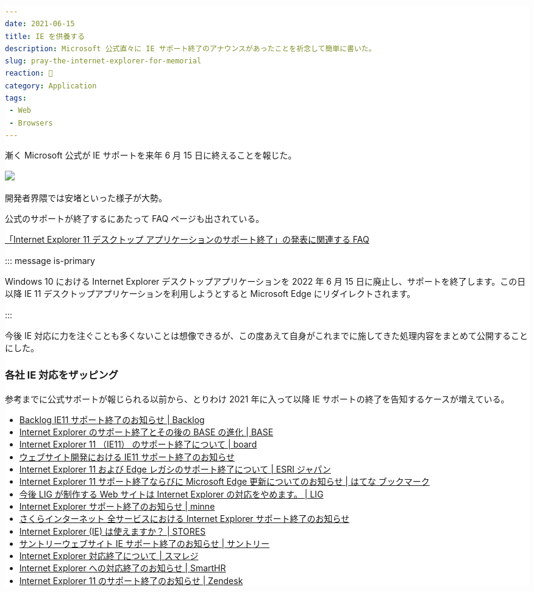 ```yaml
---
date: 2021-06-15
title: IE を供養する
description: Microsoft 公式直々に IE サポート終了のアナウンスがあったことを祈念して簡単に書いた。
slug: pray-the-internet-explorer-for-memorial
reaction: 🥶
category: Application
tags: 
 - Web
 - Browsers
---
```


漸く Microsoft 公式が IE サポートを来年 6 月 15 日に終えることを報じた。

![](https://i.imgur.com/2jWZ7bh.jpg)

開発者界隈では安堵といった様子が大勢。

公式のサポートが終了するにあたって FAQ ページも出されている。

[「Internet Explorer 11 デスクトップ アプリケーションのサポート終了」の発表に関連する FAQ](https://blogs.windows.com/japan/2021/05/19/internet-explorer-11-desktop-app-retirement-faq/)

::: message is-primary

Windows 10 における Internet Explorer デスクトップアプリケーションを 2022 年 6 月 15 日に廃止し、サポートを終了します。この日以降 IE 11 デスクトップアプリケーションを利用しようとすると Microsoft Edge にリダイレクトされます。

:::

今後 IE 対応に力を注ぐことも多くないことは想像できるが、この度あえて自身がこれまでに施してきた処理内容をまとめて公開することにした。

### 各社 IE 対応をザッピング

参考までに公式サポートが報じられる以前から、とりわけ 2021 年に入って以降 IE サポートの終了を告知するケースが増えている。

- [Backlog IE11 サポート終了のお知らせ | Backlog](https://backlog.com/ja/product-updates/announcement/ie11-support-ends/)
- [Internet Explorer のサポート終了とその後の BASE の進化 | BASE](https://devblog.thebase.in/entry/ie-forever)
- [Internet Explorer 11 （IE11） のサポート終了について | board](https://the-board.jp/blogs/news_end_of_support_for_ie11)
- [ウェブサイト開発における IE11 サポート終了のお知らせ](https://www.digitalcube.jp/news/11416/)
- [Internet Explorer 11 および Edge レガシのサポート終了について | ESRI ジャパン](https://blog.esrij.com/2020/08/25/post-37271/)
- [Internet Explorer 11 サポート終了ならびに Microsoft Edge 更新についてのお知らせ | はてな ブックマーク](https://bookmark.hatenastaff.com/entry/2020/08/13/111055)
- [今後 LIG が制作する Web サイトは Internet Explorer の対応をやめます。 | LIG](https://liginc.co.jp/481562)
- [Internet Explorer サポート終了のお知らせ | minne](https://minne.com/infos/2215)
- [さくらインターネット 全サービスにおける Internet Explorer サポート終了のお知らせ](https://www.sakura.ad.jp/information/announcements/2020/10/29/1968205310/)
- [Internet Explorer (IE) は使えますか？ | STORES](https://faq.stores.jp/hc/ja/articles/360049598591-Internet-Explorer-IE-は使えますか-)
- [サントリーウェブサイト IE サポート終了のお知らせ | サントリー](https://www.suntory.co.jp/note/detail/200824_000095.html)
- [Internet Explorer 対応終了について | スマレジ](https://help.smaregi.jp/hc/ja/articles/360051247814--重要なお知らせ-Internet-Explorer-対応終了について)
- [Internet Explorer への対応終了のお知らせ | SmartHR](https://smarthr.jp/other/22512)
- [Internet Explorer 11 のサポート終了のお知らせ | Zendesk](https://support.zendesk.com/hc/ja/articles/360002084367-Internet-Explorer-11のサポート終了のお知らせ)
